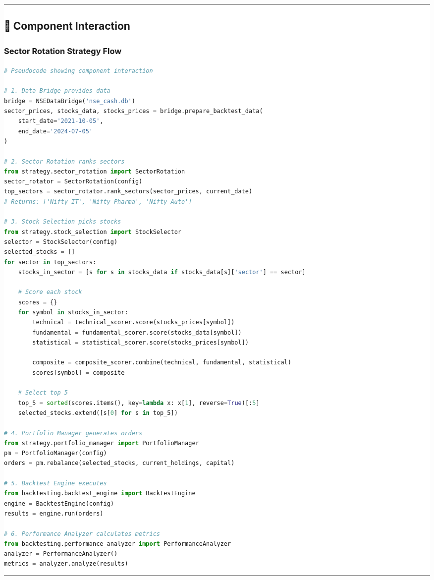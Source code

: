 
---

## 🔄 Component Interaction

### Sector Rotation Strategy Flow

```python
# Pseudocode showing component interaction

# 1. Data Bridge provides data
bridge = NSEDataBridge('nse_cash.db')
sector_prices, stocks_data, stocks_prices = bridge.prepare_backtest_data(
    start_date='2021-10-05',
    end_date='2024-07-05'
)

# 2. Sector Rotation ranks sectors
from strategy.sector_rotation import SectorRotation
sector_rotator = SectorRotation(config)
top_sectors = sector_rotator.rank_sectors(sector_prices, current_date)
# Returns: ['Nifty IT', 'Nifty Pharma', 'Nifty Auto']

# 3. Stock Selection picks stocks
from strategy.stock_selection import StockSelector
selector = StockSelector(config)
selected_stocks = []
for sector in top_sectors:
    stocks_in_sector = [s for s in stocks_data if stocks_data[s]['sector'] == sector]
    
    # Score each stock
    scores = {}
    for symbol in stocks_in_sector:
        technical = technical_scorer.score(stocks_prices[symbol])
        fundamental = fundamental_scorer.score(stocks_data[symbol])
        statistical = statistical_scorer.score(stocks_prices[symbol])
        
        composite = composite_scorer.combine(technical, fundamental, statistical)
        scores[symbol] = composite
    
    # Select top 5
    top_5 = sorted(scores.items(), key=lambda x: x[1], reverse=True)[:5]
    selected_stocks.extend([s[0] for s in top_5])

# 4. Portfolio Manager generates orders
from strategy.portfolio_manager import PortfolioManager
pm = PortfolioManager(config)
orders = pm.rebalance(selected_stocks, current_holdings, capital)

# 5. Backtest Engine executes
from backtesting.backtest_engine import BacktestEngine
engine = BacktestEngine(config)
results = engine.run(orders)

# 6. Performance Analyzer calculates metrics
from backtesting.performance_analyzer import PerformanceAnalyzer
analyzer = PerformanceAnalyzer()
metrics = analyzer.analyze(results)
```

---